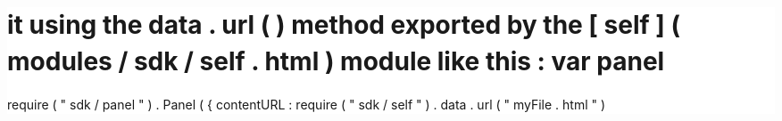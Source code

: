 it
using
the
data
.
url
(
)
method
exported
by
the
[
self
]
(
modules
/
sdk
/
self
.
html
)
module
like
this
:
var
panel
=
require
(
"
sdk
/
panel
"
)
.
Panel
(
{
contentURL
:
require
(
"
sdk
/
self
"
)
.
data
.
url
(
"
myFile
.
html
"
)